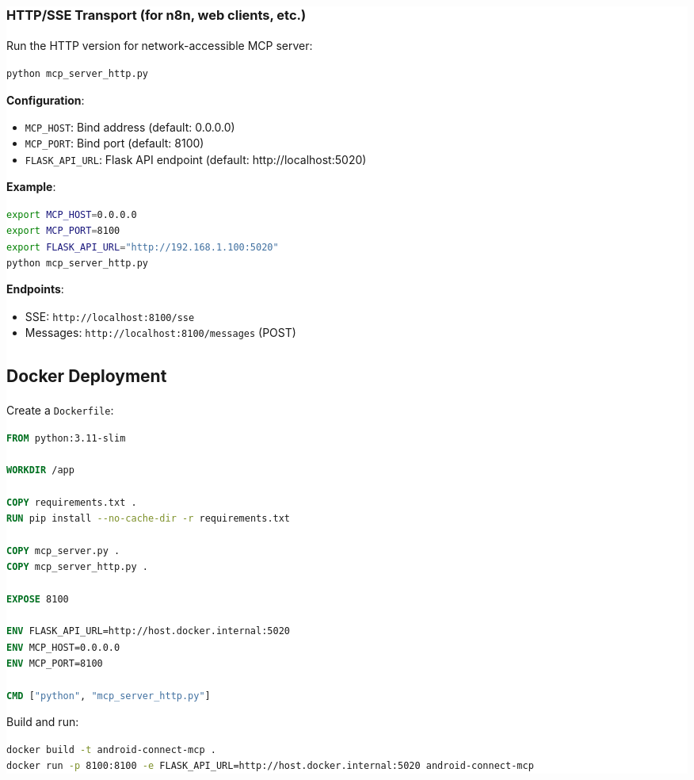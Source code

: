 ### HTTP/SSE Transport (for n8n, web clients, etc.)

Run the HTTP version for network-accessible MCP server:

```bash
python mcp_server_http.py
```

**Configuration**:
- `MCP_HOST`: Bind address (default: 0.0.0.0)
- `MCP_PORT`: Bind port (default: 8100)
- `FLASK_API_URL`: Flask API endpoint (default: http://localhost:5020)

**Example**:
```bash
export MCP_HOST=0.0.0.0
export MCP_PORT=8100
export FLASK_API_URL="http://192.168.1.100:5020"
python mcp_server_http.py
```

**Endpoints**:
- SSE: `http://localhost:8100/sse`
- Messages: `http://localhost:8100/messages` (POST)

## Docker Deployment

Create a `Dockerfile`:

```dockerfile
FROM python:3.11-slim

WORKDIR /app

COPY requirements.txt .
RUN pip install --no-cache-dir -r requirements.txt

COPY mcp_server.py .
COPY mcp_server_http.py .

EXPOSE 8100

ENV FLASK_API_URL=http://host.docker.internal:5020
ENV MCP_HOST=0.0.0.0
ENV MCP_PORT=8100

CMD ["python", "mcp_server_http.py"]
```

Build and run:

```bash
docker build -t android-connect-mcp .
docker run -p 8100:8100 -e FLASK_API_URL=http://host.docker.internal:5020 android-connect-mcp
```
